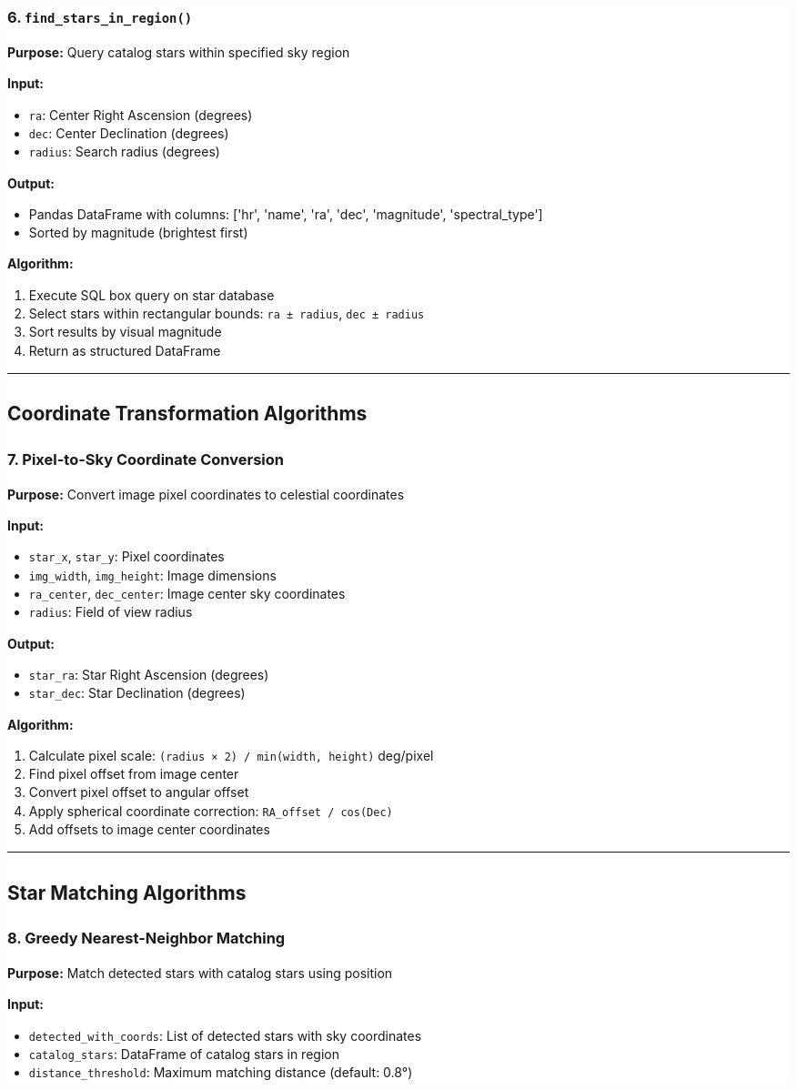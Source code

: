 ### 6. `find_stars_in_region()`
**Purpose:** Query catalog stars within specified sky region

**Input:**
- `ra`: Center Right Ascension (degrees)
- `dec`: Center Declination (degrees)
- `radius`: Search radius (degrees)

**Output:**
- Pandas DataFrame with columns: ['hr', 'name', 'ra', 'dec', 'magnitude', 'spectral_type']
- Sorted by magnitude (brightest first)

**Algorithm:**
1. Execute SQL box query on star database
2. Select stars within rectangular bounds: `ra ± radius`, `dec ± radius`
3. Sort results by visual magnitude
4. Return as structured DataFrame

---

## Coordinate Transformation Algorithms

### 7. Pixel-to-Sky Coordinate Conversion
**Purpose:** Convert image pixel coordinates to celestial coordinates

**Input:**
- `star_x`, `star_y`: Pixel coordinates
- `img_width`, `img_height`: Image dimensions
- `ra_center`, `dec_center`: Image center sky coordinates
- `radius`: Field of view radius

**Output:**
- `star_ra`: Star Right Ascension (degrees)
- `star_dec`: Star Declination (degrees)

**Algorithm:**
1. Calculate pixel scale: `(radius × 2) / min(width, height)` deg/pixel
2. Find pixel offset from image center
3. Convert pixel offset to angular offset
4. Apply spherical coordinate correction: `RA_offset / cos(Dec)`
5. Add offsets to image center coordinates

---

## Star Matching Algorithms  

### 8. Greedy Nearest-Neighbor Matching
**Purpose:** Match detected stars with catalog stars using position

**Input:**
- `detected_with_coords`: List of detected stars with sky coordinates
- `catalog_stars`: DataFrame of catalog stars in region
- `distance_threshold`: Maximum matching distance (default: 0.8°)
